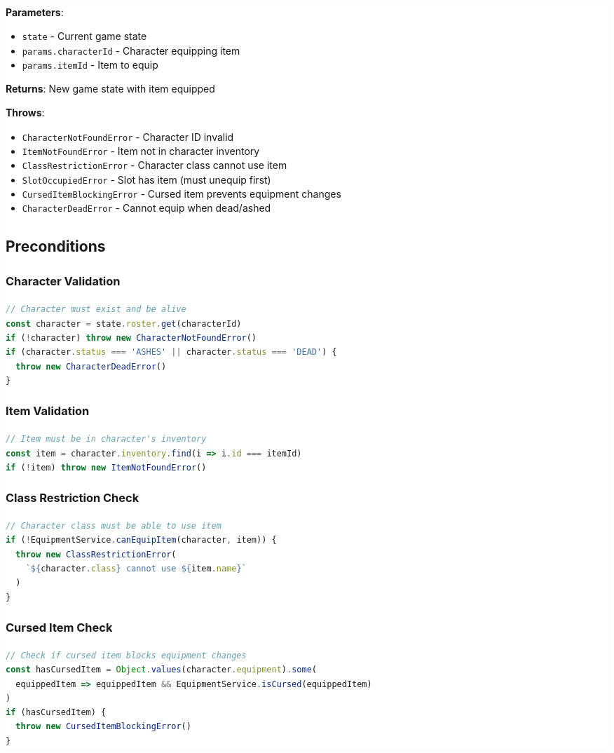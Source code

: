 **Parameters**:
- `state` - Current game state
- `params.characterId` - Character equipping item
- `params.itemId` - Item to equip

**Returns**: New game state with item equipped

**Throws**:
- `CharacterNotFoundError` - Character ID invalid
- `ItemNotFoundError` - Item not in character inventory
- `ClassRestrictionError` - Character class cannot use item
- `SlotOccupiedError` - Slot has item (must unequip first)
- `CursedItemBlockingError` - Cursed item prevents equipment changes
- `CharacterDeadError` - Cannot equip when dead/ashed

## Preconditions

### Character Validation
```typescript
// Character must exist and be alive
const character = state.roster.get(characterId)
if (!character) throw new CharacterNotFoundError()
if (character.status === 'ASHES' || character.status === 'DEAD') {
  throw new CharacterDeadError()
}
```

### Item Validation
```typescript
// Item must be in character's inventory
const item = character.inventory.find(i => i.id === itemId)
if (!item) throw new ItemNotFoundError()
```

### Class Restriction Check
```typescript
// Character class must be able to use item
if (!EquipmentService.canEquipItem(character, item)) {
  throw new ClassRestrictionError(
    `${character.class} cannot use ${item.name}`
  )
}
```

### Cursed Item Check
```typescript
// Check if cursed item blocks equipment changes
const hasCursedItem = Object.values(character.equipment).some(
  equippedItem => equippedItem && EquipmentService.isCursed(equippedItem)
)
if (hasCursedItem) {
  throw new CursedItemBlockingError()
}
```
